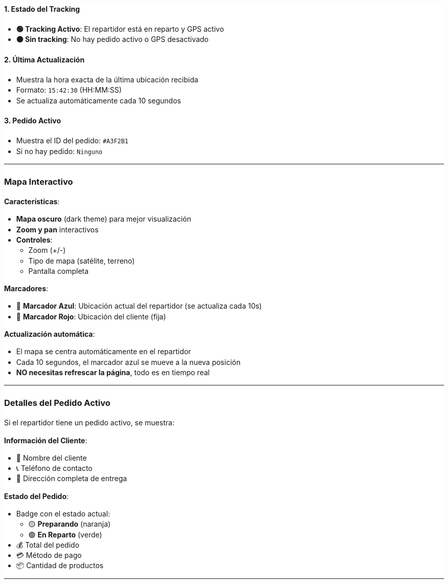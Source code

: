 #### 1. Estado del Tracking
- **🟢 Tracking Activo**: El repartidor está en reparto y GPS activo
- **⚫ Sin tracking**: No hay pedido activo o GPS desactivado

#### 2. Última Actualización
- Muestra la hora exacta de la última ubicación recibida
- Formato: `15:42:30` (HH:MM:SS)
- Se actualiza automáticamente cada 10 segundos

#### 3. Pedido Activo
- Muestra el ID del pedido: `#A3F2B1`
- Si no hay pedido: `Ninguno`

---

### Mapa Interactivo

**Características**:
- **Mapa oscuro** (dark theme) para mejor visualización
- **Zoom y pan** interactivos
- **Controles**:
  - Zoom (+/-)
  - Tipo de mapa (satélite, terreno)
  - Pantalla completa

**Marcadores**:
- 🔵 **Marcador Azul**: Ubicación actual del repartidor (se actualiza cada 10s)
- 🔴 **Marcador Rojo**: Ubicación del cliente (fija)

**Actualización automática**:
- El mapa se centra automáticamente en el repartidor
- Cada 10 segundos, el marcador azul se mueve a la nueva posición
- **NO necesitas refrescar la página**, todo es en tiempo real

---

### Detalles del Pedido Activo

Si el repartidor tiene un pedido activo, se muestra:

**Información del Cliente**:
- 👤 Nombre del cliente
- 📞 Teléfono de contacto
- 📍 Dirección completa de entrega

**Estado del Pedido**:
- Badge con el estado actual:
  - 🟡 **Preparando** (naranja)
  - 🟢 **En Reparto** (verde)
- 💰 Total del pedido
- 💳 Método de pago
- 📦 Cantidad de productos

---

